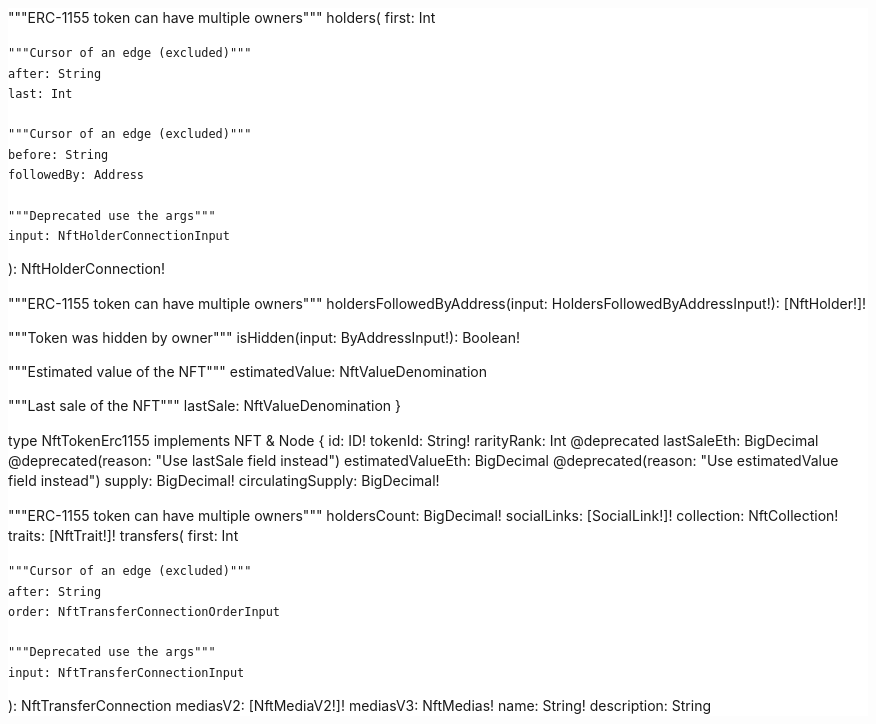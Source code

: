 """ERC-1155 token can have multiple owners"""
holders(
first: Int

    """Cursor of an edge (excluded)"""
    after: String
    last: Int

    """Cursor of an edge (excluded)"""
    before: String
    followedBy: Address

    """Deprecated use the args"""
    input: NftHolderConnectionInput

): NftHolderConnection!

"""ERC-1155 token can have multiple owners"""
holdersFollowedByAddress(input: HoldersFollowedByAddressInput!): [NftHolder!]!

"""Token was hidden by owner"""
isHidden(input: ByAddressInput!): Boolean!

"""Estimated value of the NFT"""
estimatedValue: NftValueDenomination

"""Last sale of the NFT"""
lastSale: NftValueDenomination
}

type NftTokenErc1155 implements NFT & Node {
id: ID!
tokenId: String!
rarityRank: Int @deprecated
lastSaleEth: BigDecimal @deprecated(reason: "Use lastSale field instead")
estimatedValueEth: BigDecimal @deprecated(reason: "Use estimatedValue field instead")
supply: BigDecimal!
circulatingSupply: BigDecimal!

"""ERC-1155 token can have multiple owners"""
holdersCount: BigDecimal!
socialLinks: [SocialLink!]!
collection: NftCollection!
traits: [NftTrait!]!
transfers(
first: Int

    """Cursor of an edge (excluded)"""
    after: String
    order: NftTransferConnectionOrderInput

    """Deprecated use the args"""
    input: NftTransferConnectionInput

): NftTransferConnection
mediasV2: [NftMediaV2!]!
mediasV3: NftMedias!
name: String!
description: String
